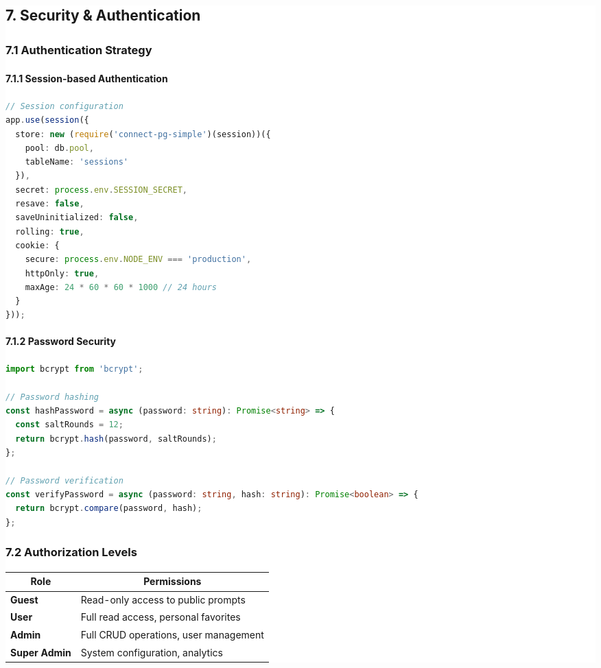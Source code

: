 
## 7. Security & Authentication

### 7.1 Authentication Strategy

#### 7.1.1 Session-based Authentication
```typescript
// Session configuration
app.use(session({
  store: new (require('connect-pg-simple')(session))({
    pool: db.pool,
    tableName: 'sessions'
  }),
  secret: process.env.SESSION_SECRET,
  resave: false,
  saveUninitialized: false,
  rolling: true,
  cookie: {
    secure: process.env.NODE_ENV === 'production',
    httpOnly: true,
    maxAge: 24 * 60 * 60 * 1000 // 24 hours
  }
}));
```

#### 7.1.2 Password Security
```typescript
import bcrypt from 'bcrypt';

// Password hashing
const hashPassword = async (password: string): Promise<string> => {
  const saltRounds = 12;
  return bcrypt.hash(password, saltRounds);
};

// Password verification
const verifyPassword = async (password: string, hash: string): Promise<boolean> => {
  return bcrypt.compare(password, hash);
};
```

### 7.2 Authorization Levels

| Role | Permissions |
|------|-------------|
| **Guest** | Read-only access to public prompts |
| **User** | Full read access, personal favorites |
| **Admin** | Full CRUD operations, user management |
| **Super Admin** | System configuration, analytics |
